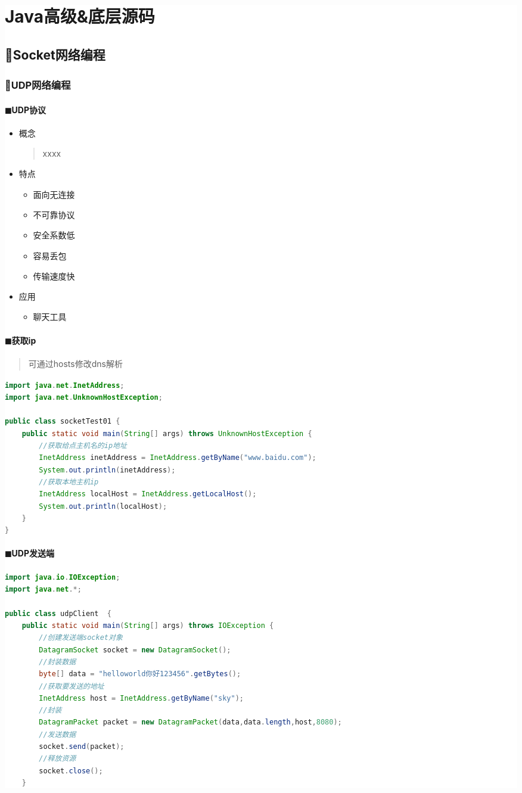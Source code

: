 # Java高级&底层源码

## 🔸Socket网络编程

### 🔹UDP网络编程

#### ◼UDP协议

- 概念

  > xxxx

- 特点

  - 面向无连接

  - 不可靠协议

  - 安全系数低
  - 容易丢包
  - 传输速度快

- 应用

  - 聊天工具

#### ◼获取ip

> 可通过hosts修改dns解析

```java
import java.net.InetAddress;
import java.net.UnknownHostException;

public class socketTest01 {
    public static void main(String[] args) throws UnknownHostException {
        //获取给点主机名的ip地址
        InetAddress inetAddress = InetAddress.getByName("www.baidu.com");
        System.out.println(inetAddress);
        //获取本地主机ip
        InetAddress localHost = InetAddress.getLocalHost();
        System.out.println(localHost);
    }
}
```

#### ◼UDP发送端 

```java
import java.io.IOException;
import java.net.*;

public class udpClient  {
    public static void main(String[] args) throws IOException {
        //创建发送端socket对象
        DatagramSocket socket = new DatagramSocket();
        //封装数据
        byte[] data = "helloworld你好123456".getBytes();
        //获取要发送的地址
        InetAddress host = InetAddress.getByName("sky");
        //封装
        DatagramPacket packet = new DatagramPacket(data,data.length,host,8080);
        //发送数据
        socket.send(packet);
        //释放资源
        socket.close();
    }
```